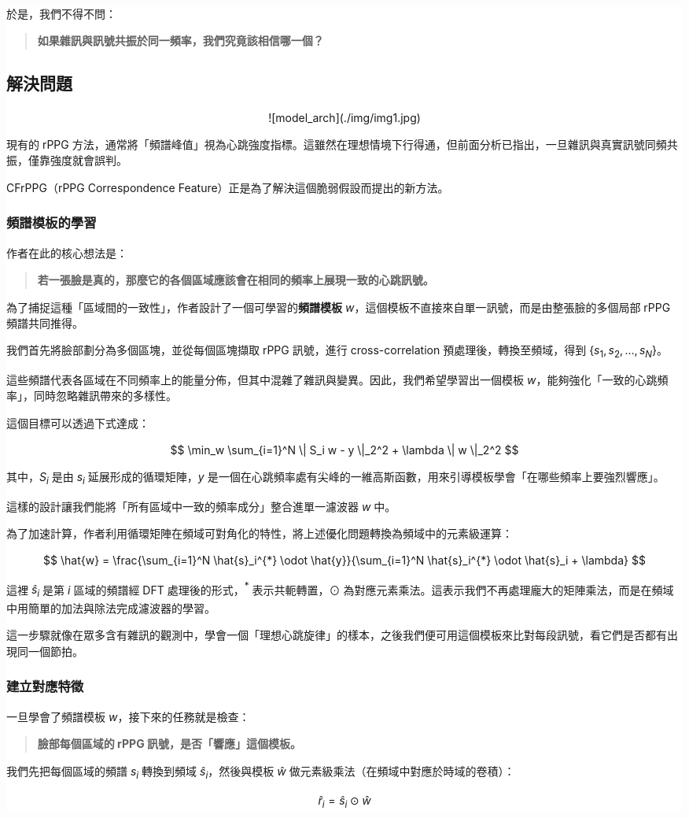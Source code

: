 於是，我們不得不問：

> **如果雜訊與訊號共振於同一頻率，我們究竟該相信哪一個？**

## 解決問題

<div align="center">
<figure style={{"width": "90%"}}>
![model_arch](./img/img1.jpg)
</figure>
</div>

現有的 rPPG 方法，通常將「頻譜峰值」視為心跳強度指標。這雖然在理想情境下行得通，但前面分析已指出，一旦雜訊與真實訊號同頻共振，僅靠強度就會誤判。

CFrPPG（rPPG Correspondence Feature）正是為了解決這個脆弱假設而提出的新方法。

### 頻譜模板的學習

作者在此的核心想法是：

> **若一張臉是真的，那麼它的各個區域應該會在相同的頻率上展現一致的心跳訊號。**

為了捕捉這種「區域間的一致性」，作者設計了一個可學習的**頻譜模板** $w$，這個模板不直接來自單一訊號，而是由整張臉的多個局部 rPPG 頻譜共同推得。

我們首先將臉部劃分為多個區塊，並從每個區塊擷取 rPPG 訊號，進行 cross-correlation 預處理後，轉換至頻域，得到 $\{s_1, s_2, \dots, s_N\}$。

這些頻譜代表各區域在不同頻率上的能量分佈，但其中混雜了雜訊與變異。因此，我們希望學習出一個模板 $w$，能夠強化「一致的心跳頻率」，同時忽略雜訊帶來的多樣性。

這個目標可以透過下式達成：

$$
\min_w \sum_{i=1}^N \| S_i w - y \|_2^2 + \lambda \| w \|_2^2
$$

其中，$S_i$ 是由 $s_i$ 延展形成的循環矩陣，$y$ 是一個在心跳頻率處有尖峰的一維高斯函數，用來引導模板學會「在哪些頻率上要強烈響應」。

這樣的設計讓我們能將「所有區域中一致的頻率成分」整合進單一濾波器 $w$ 中。

為了加速計算，作者利用循環矩陣在頻域可對角化的特性，將上述優化問題轉換為頻域中的元素級運算：

$$
\hat{w} = \frac{\sum_{i=1}^N \hat{s}_i^{*} \odot \hat{y}}{\sum_{i=1}^N \hat{s}_i^{*} \odot \hat{s}_i + \lambda}
$$

這裡 $\hat{s}_i$ 是第 $i$ 區域的頻譜經 DFT 處理後的形式，$^*$ 表示共軛轉置，$\odot$ 為對應元素乘法。這表示我們不再處理龐大的矩陣乘法，而是在頻域中用簡單的加法與除法完成濾波器的學習。

這一步驟就像在眾多含有雜訊的觀測中，學會一個「理想心跳旋律」的樣本，之後我們便可用這個模板來比對每段訊號，看它們是否都有出現同一個節拍。

### 建立對應特徵

一旦學會了頻譜模板 $w$，接下來的任務就是檢查：

> **臉部每個區域的 rPPG 訊號，是否「響應」這個模板。**

我們先把每個區域的頻譜 $s_i$ 轉換到頻域 $\hat{s}_i$，然後與模板 $\hat{w}$ 做元素級乘法（在頻域中對應於時域的卷積）：

$$
\hat{r}_i = \hat{s}_i \odot \hat{w}
$$
